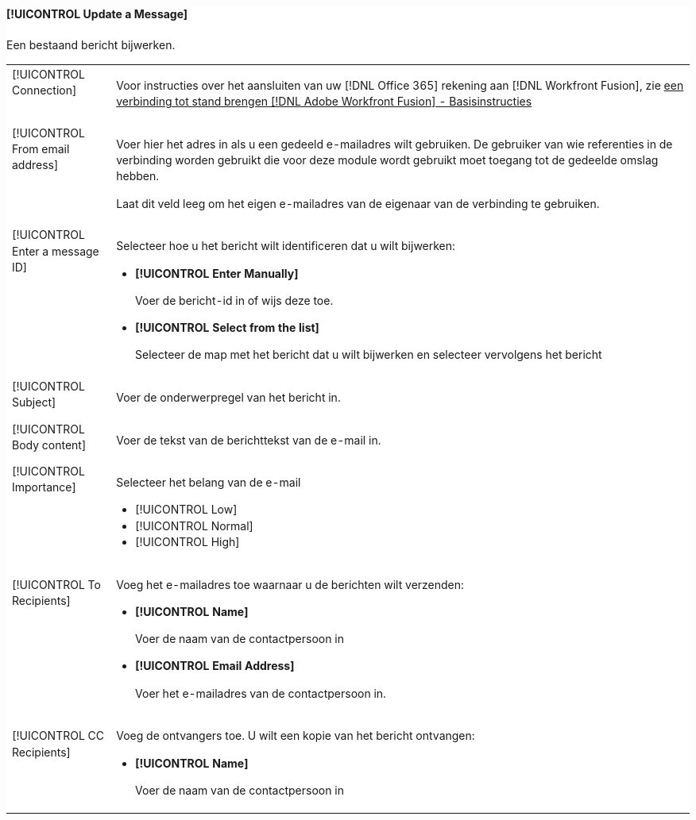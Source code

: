 #### [!UICONTROL Update a Message]

Een bestaand bericht bijwerken.

<table style="table-layout:auto"> 
 <col> 
 <col> 
 <tbody> 
  <tr> 
   <td role="rowheader">[!UICONTROL Connection] </td> 
   <td> <p>Voor instructies over het aansluiten van uw [!DNL Office 365] rekening aan [!DNL Workfront Fusion], zie <a href="../../workfront-fusion/connections/connect-to-fusion-general.md" class="MCXref xref" data-mc-variable-override=""> een verbinding tot stand brengen [!DNL Adobe Workfront Fusion] - Basisinstructies </a></p> </td> 
  </tr> 
  <tr> 
   <td role="rowheader">[!UICONTROL From email address]</td> 
   <td> <p> Voer hier het adres in als u een gedeeld e-mailadres wilt gebruiken. De gebruiker van wie referenties in de verbinding worden gebruikt die voor deze module wordt gebruikt moet toegang tot de gedeelde omslag hebben.<p>Laat dit veld leeg om het eigen e-mailadres van de eigenaar van de verbinding te gebruiken.</p></p> </td> 
  </tr> 
  <tr> 
   <td role="rowheader">[!UICONTROL Enter a message ID]</td> 
   <td> <p>Selecteer hoe u het bericht wilt identificeren dat u wilt bijwerken:</p> 
    <ul> 
     <li> <p><strong>[!UICONTROL Enter Manually]</strong> </p> <p>Voer de bericht-id in of wijs deze toe.</p> </li> 
     <li> <p><strong>[!UICONTROL Select from the list]</strong> </p> <p>Selecteer de map met het bericht dat u wilt bijwerken en selecteer vervolgens het bericht</p> </li> 
    </ul> </td> 
  </tr> 
  <tr> 
   <td role="rowheader">[!UICONTROL Subject]</td> 
   <td> <p>Voer de onderwerpregel van het bericht in.</p> </td> 
  </tr> 
  <tr> 
   <td role="rowheader">[!UICONTROL Body content]</td> 
   <td> <p>Voer de tekst van de berichttekst van de e-mail in.</p> </td> 
  </tr> 
  <tr> 
   <td role="rowheader">[!UICONTROL Importance]</td> 
   <td> <p>Selecteer het belang van de e-mail</p> 
    <ul> 
     <li>[!UICONTROL Low]</li> 
     <li>[!UICONTROL Normal]</li> 
     <li>[!UICONTROL High]</li> 
    </ul> </td> 
  </tr> 
  <tr> 
   <td role="rowheader"> <p>[!UICONTROL To Recipients]</p> </td> 
   <td> <p>Voeg het e-mailadres toe waarnaar u de berichten wilt verzenden:</p> 
    <ul> 
     <li> <p><strong>[!UICONTROL Name]</strong> </p> <p>Voer de naam van de contactpersoon in</p> </li> 
     <li> <p><strong>[!UICONTROL Email Address]</strong> </p> <p>Voer het e-mailadres van de contactpersoon in.</p> </li> 
    </ul> </td> 
  </tr> 
  <tr> 
   <td role="rowheader"> <p>[!UICONTROL CC Recipients]</p> </td> 
   <td> <p>Voeg de ontvangers toe. U wilt een kopie van het bericht ontvangen:</p> 
    <ul> 
     <li> <p><strong>[!UICONTROL Name]</strong> </p> <p>Voer de naam van de contactpersoon in</p> </li> 
